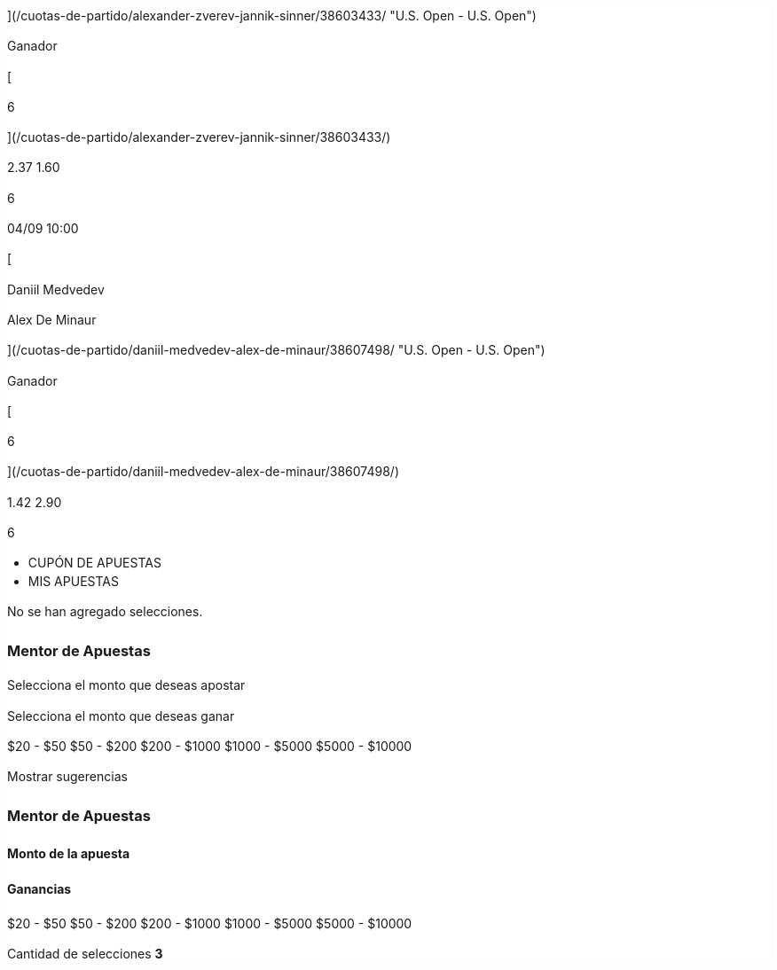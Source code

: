 

](/cuotas-de-partido/alexander-zverev-jannik-sinner/38603433/ "U.S. Open - U.S. Open")

Ganador

[

6

](/cuotas-de-partido/alexander-zverev-jannik-sinner/38603433/)

2.37 1.60

6

04/09 10:00

[

Daniil Medvedev

Alex De Minaur



](/cuotas-de-partido/daniil-medvedev-alex-de-minaur/38607498/ "U.S. Open - U.S. Open")

Ganador

[

6

](/cuotas-de-partido/daniil-medvedev-alex-de-minaur/38607498/)

1.42 2.90

6

- CUPÓN DE APUESTAS
- MIS APUESTAS

No se han agregado selecciones.

### Mentor de Apuestas

Selecciona el monto que deseas apostar

Selecciona el monto que deseas ganar

$20 - $50 $50 - $200 $200 - $1000 $1000 - $5000 $5000 - $10000

Mostrar sugerencias

### Mentor de Apuestas

#### Monto de la apuesta

#### Ganancias

$20 - $50 $50 - $200 $200 - $1000 $1000 - $5000 $5000 - $10000

Cantidad de selecciones **3**
